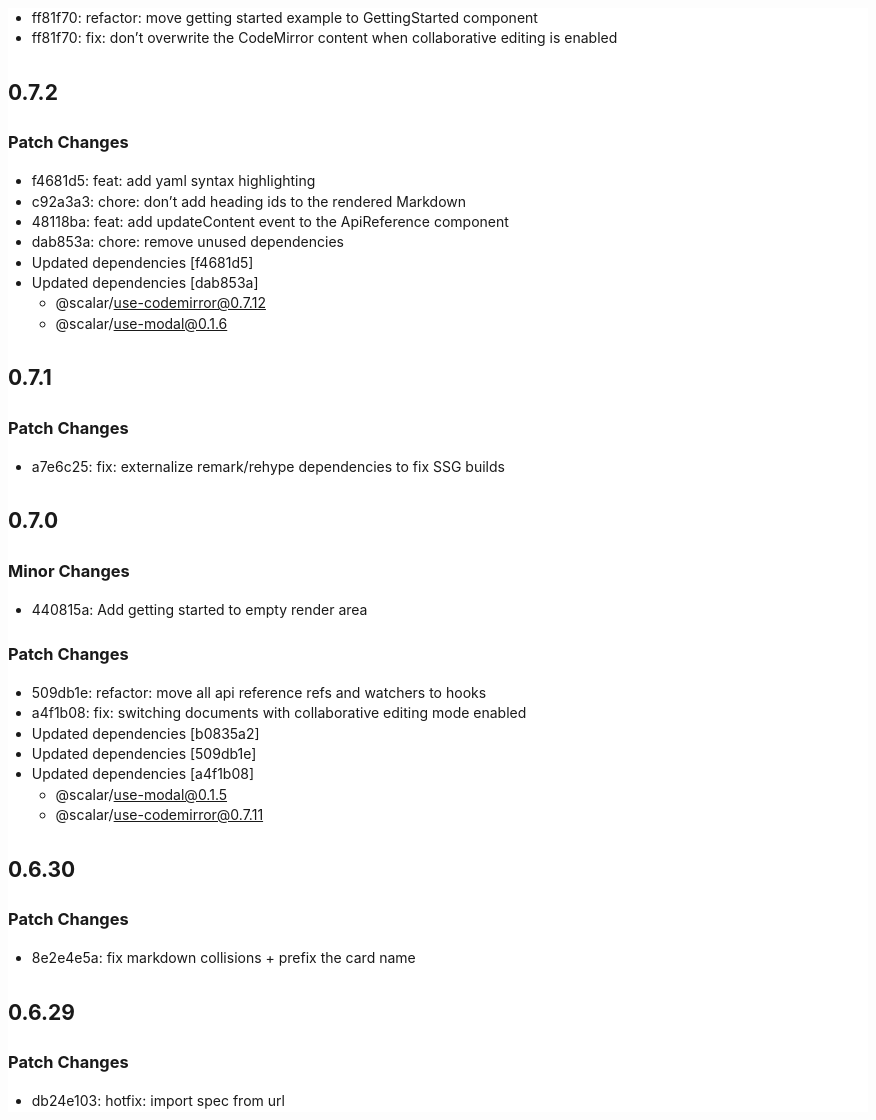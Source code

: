 - ff81f70: refactor: move getting started example to GettingStarted component
- ff81f70: fix: don’t overwrite the CodeMirror content when collaborative editing is enabled

## 0.7.2

### Patch Changes

- f4681d5: feat: add yaml syntax highlighting
- c92a3a3: chore: don’t add heading ids to the rendered Markdown
- 48118ba: feat: add updateContent event to the ApiReference component
- dab853a: chore: remove unused dependencies
- Updated dependencies [f4681d5]
- Updated dependencies [dab853a]
  - @scalar/use-codemirror@0.7.12
  - @scalar/use-modal@0.1.6

## 0.7.1

### Patch Changes

- a7e6c25: fix: externalize remark/rehype dependencies to fix SSG builds

## 0.7.0

### Minor Changes

- 440815a: Add getting started to empty render area

### Patch Changes

- 509db1e: refactor: move all api reference refs and watchers to hooks
- a4f1b08: fix: switching documents with collaborative editing mode enabled
- Updated dependencies [b0835a2]
- Updated dependencies [509db1e]
- Updated dependencies [a4f1b08]
  - @scalar/use-modal@0.1.5
  - @scalar/use-codemirror@0.7.11

## 0.6.30

### Patch Changes

- 8e2e4e5a: fix markdown collisions + prefix the card name

## 0.6.29

### Patch Changes

- db24e103: hotfix: import spec from url
